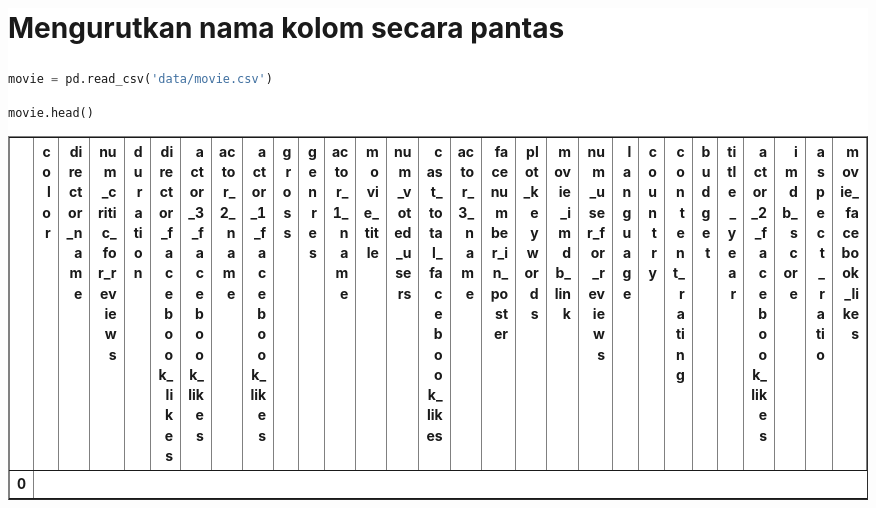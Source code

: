 

# Mengurutkan nama kolom secara pantas


```python
movie = pd.read_csv('data/movie.csv')
```


```python
movie.head()
```




<div>
<style>
    .dataframe thead tr:only-child th {
        text-align: right;
    }

    .dataframe thead th {
        text-align: left;
    }

    .dataframe tbody tr th {
        vertical-align: top;
    }
</style>
<table border="1" class="dataframe">
  <thead>
    <tr style="text-align: right;">
      <th></th>
      <th>color</th>
      <th>director_name</th>
      <th>num_critic_for_reviews</th>
      <th>duration</th>
      <th>director_facebook_likes</th>
      <th>actor_3_facebook_likes</th>
      <th>actor_2_name</th>
      <th>actor_1_facebook_likes</th>
      <th>gross</th>
      <th>genres</th>
      <th>actor_1_name</th>
      <th>movie_title</th>
      <th>num_voted_users</th>
      <th>cast_total_facebook_likes</th>
      <th>actor_3_name</th>
      <th>facenumber_in_poster</th>
      <th>plot_keywords</th>
      <th>movie_imdb_link</th>
      <th>num_user_for_reviews</th>
      <th>language</th>
      <th>country</th>
      <th>content_rating</th>
      <th>budget</th>
      <th>title_year</th>
      <th>actor_2_facebook_likes</th>
      <th>imdb_score</th>
      <th>aspect_ratio</th>
      <th>movie_facebook_likes</th>
    </tr>
  </thead>
  <tbody>
    <tr>
      <th>0</th>